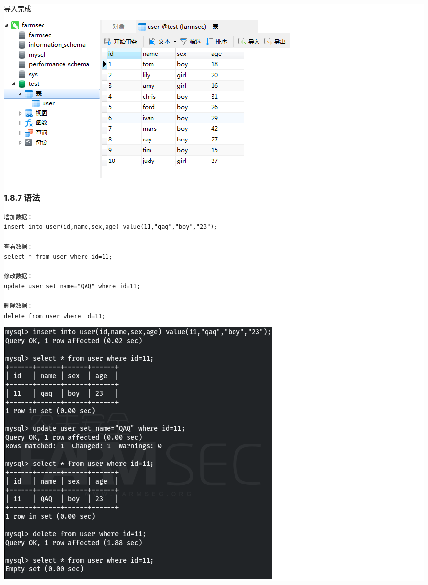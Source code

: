 导入完成

![image-20220330121224251](../../images/image-20220330121224251.png)

### 1.8.7 语法

```
增加数据：
insert into user(id,name,sex,age) value(11,"qaq","boy","23");

查看数据：
select * from user where id=11;

修改数据：
update user set name="QAQ" where id=11;

删除数据：
delete from user where id=11;
```

![image-20220330143730983](../../images/image-20220330143730983.png)
